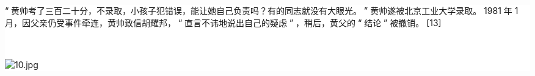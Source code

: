   <span class="s2">
   “
  </span>
  <span class="s1">
   黄帅考了三百二十分，不录取，小孩子犯错误，能让她自己负责吗？有的同志就没有大眼光。
  </span>
  <span class="s2">
   ”
  </span>
  <span class="s1">
   黄帅遂被北京工业大学录取。
  </span>
  <span class="s2">
   1981
  </span>
  <span class="s1">
   年
  </span>
  <span class="s2">
   1
  </span>
  <span class="s1">
   月，因父亲仍受事件牵连，黄帅致信胡耀邦，
  </span>
  <span class="s2">
   “
  </span>
  <span class="s1">
   直言不讳地说出自己的疑虑
  </span>
  <span class="s2">
   ”
  </span>
  <span class="s1">
   ，稍后，黄父的
  </span>
  <span class="s2">
   “
  </span>
  <span class="s1">
   结论
  </span>
  <span class="s2">
   ”
  </span>
  <span class="s1">
   被撤销。
  </span>
  <span class="s2">
   [13]
  </span>
 </p>
 <p class="p1">
  <span class="s1">
  </span>
  <br/>
 </p>
 <p class="p3">
  <span class="s1">
   <img alt="10.jpg" border="0" height="378" src="http://mjlsh.usc.cuhk.edu.hk/medias/contents/4486/10.jpg" width="550"/>
  </span>
 </p>
 <p class="p2">
